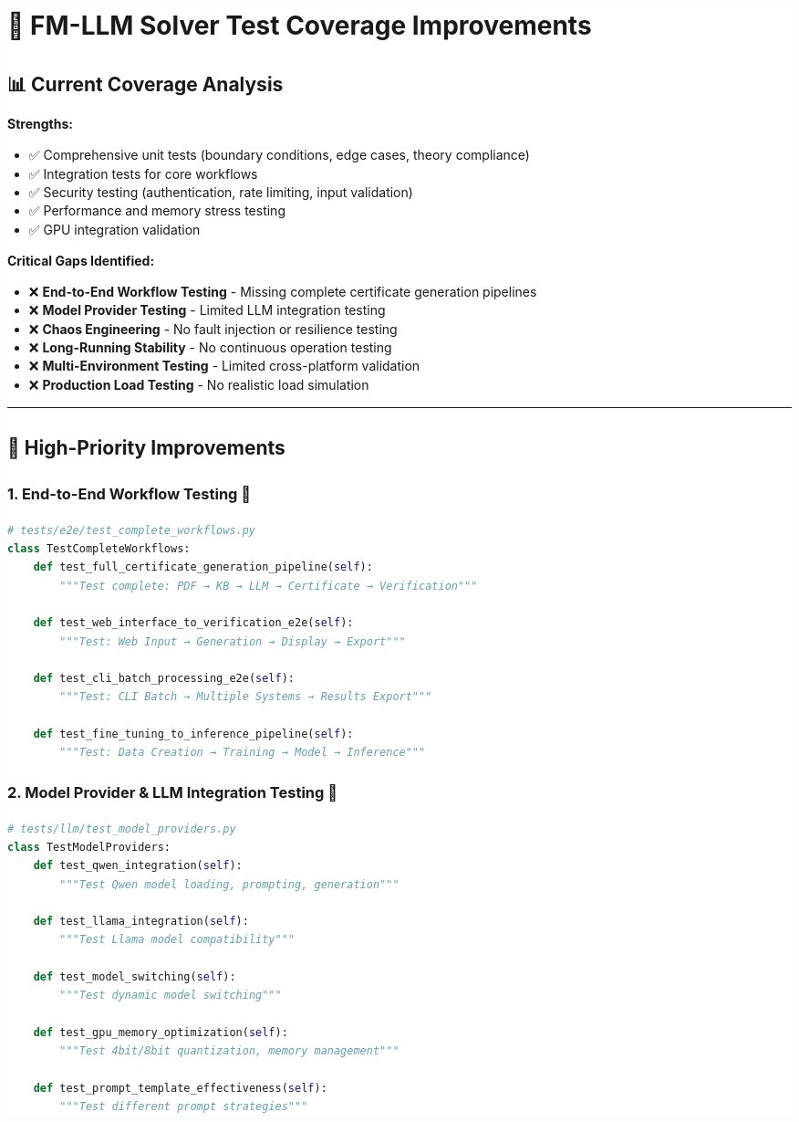 # 🎯 **FM-LLM Solver Test Coverage Improvements**

## 📊 **Current Coverage Analysis**

**Strengths:**
- ✅ Comprehensive unit tests (boundary conditions, edge cases, theory compliance)
- ✅ Integration tests for core workflows
- ✅ Security testing (authentication, rate limiting, input validation)
- ✅ Performance and memory stress testing
- ✅ GPU integration validation

**Critical Gaps Identified:**
- ❌ **End-to-End Workflow Testing** - Missing complete certificate generation pipelines
- ❌ **Model Provider Testing** - Limited LLM integration testing
- ❌ **Chaos Engineering** - No fault injection or resilience testing
- ❌ **Long-Running Stability** - No continuous operation testing
- ❌ **Multi-Environment Testing** - Limited cross-platform validation
- ❌ **Production Load Testing** - No realistic load simulation

---

## 🚀 **High-Priority Improvements**

### 1. **End-to-End Workflow Testing** 🎯
```python
# tests/e2e/test_complete_workflows.py
class TestCompleteWorkflows:
    def test_full_certificate_generation_pipeline(self):
        """Test complete: PDF → KB → LLM → Certificate → Verification"""
        
    def test_web_interface_to_verification_e2e(self):
        """Test: Web Input → Generation → Display → Export"""
        
    def test_cli_batch_processing_e2e(self):
        """Test: CLI Batch → Multiple Systems → Results Export"""
        
    def test_fine_tuning_to_inference_pipeline(self):
        """Test: Data Creation → Training → Model → Inference"""
```

### 2. **Model Provider & LLM Integration Testing** 🤖
```python
# tests/llm/test_model_providers.py
class TestModelProviders:
    def test_qwen_integration(self):
        """Test Qwen model loading, prompting, generation"""
        
    def test_llama_integration(self):
        """Test Llama model compatibility"""
        
    def test_model_switching(self):
        """Test dynamic model switching"""
        
    def test_gpu_memory_optimization(self):
        """Test 4bit/8bit quantization, memory management"""
        
    def test_prompt_template_effectiveness(self):
        """Test different prompt strategies"""
```

